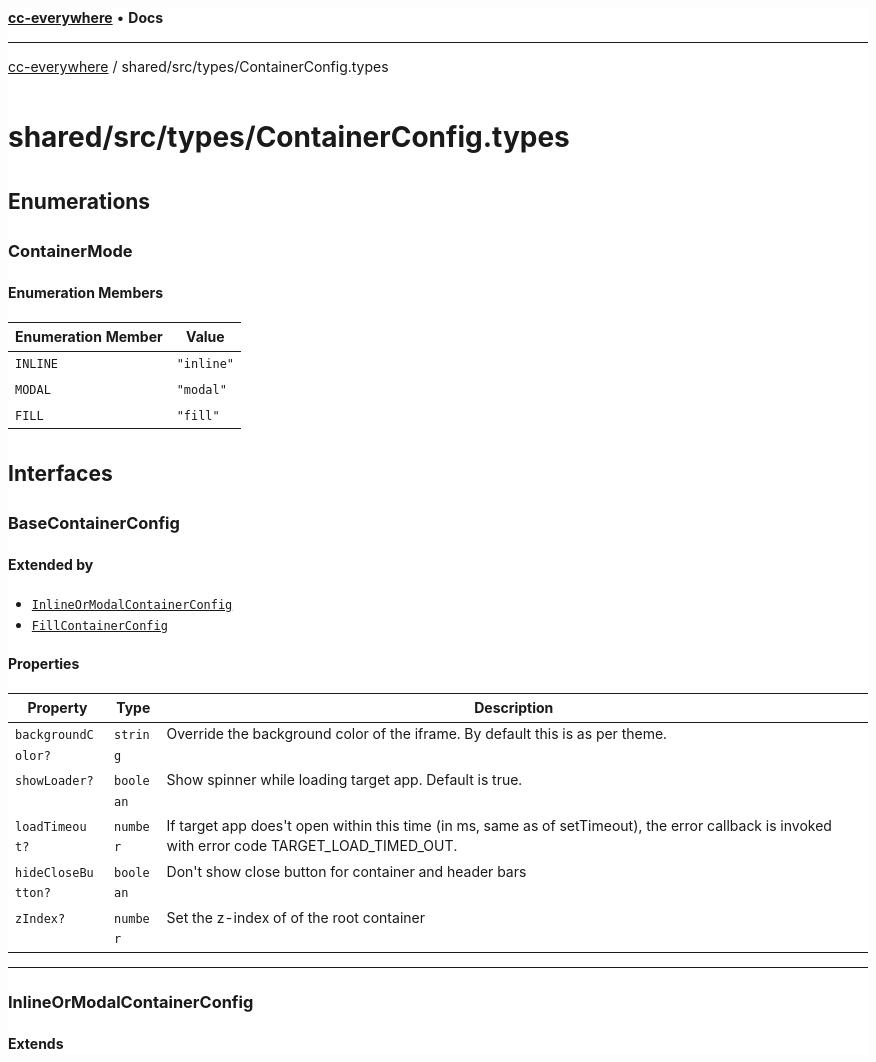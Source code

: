 [**cc-everywhere**](../../../index.md) • **Docs**

***

[cc-everywhere](../../../index.md) / shared/src/types/ContainerConfig.types

# shared/src/types/ContainerConfig.types

## Enumerations

### ContainerMode

#### Enumeration Members

| Enumeration Member | Value |
| ------ | ------ |
| `INLINE` | `"inline"` |
| `MODAL` | `"modal"` |
| `FILL` | `"fill"` |

## Interfaces

### BaseContainerConfig

#### Extended by

- [`InlineOrModalContainerConfig`](ContainerConfig.md#inlineormodalcontainerconfig)
- [`FillContainerConfig`](ContainerConfig.md#fillcontainerconfig)

#### Properties

| Property | Type | Description |
| ------ | ------ | ------ |
| `backgroundColor?` | `string` | Override the background color of the iframe. By default this is as per theme. |
| `showLoader?` | `boolean` | Show spinner while loading target app. Default is true. |
| `loadTimeout?` | `number` | If target app does't open within this time (in ms, same as of setTimeout), the error callback is invoked with error code TARGET_LOAD_TIMED_OUT. |
| `hideCloseButton?` | `boolean` | Don't show close button for container and header bars |
| `zIndex?` | `number` | Set the z-index of of the root container |

***

### InlineOrModalContainerConfig

#### Extends
